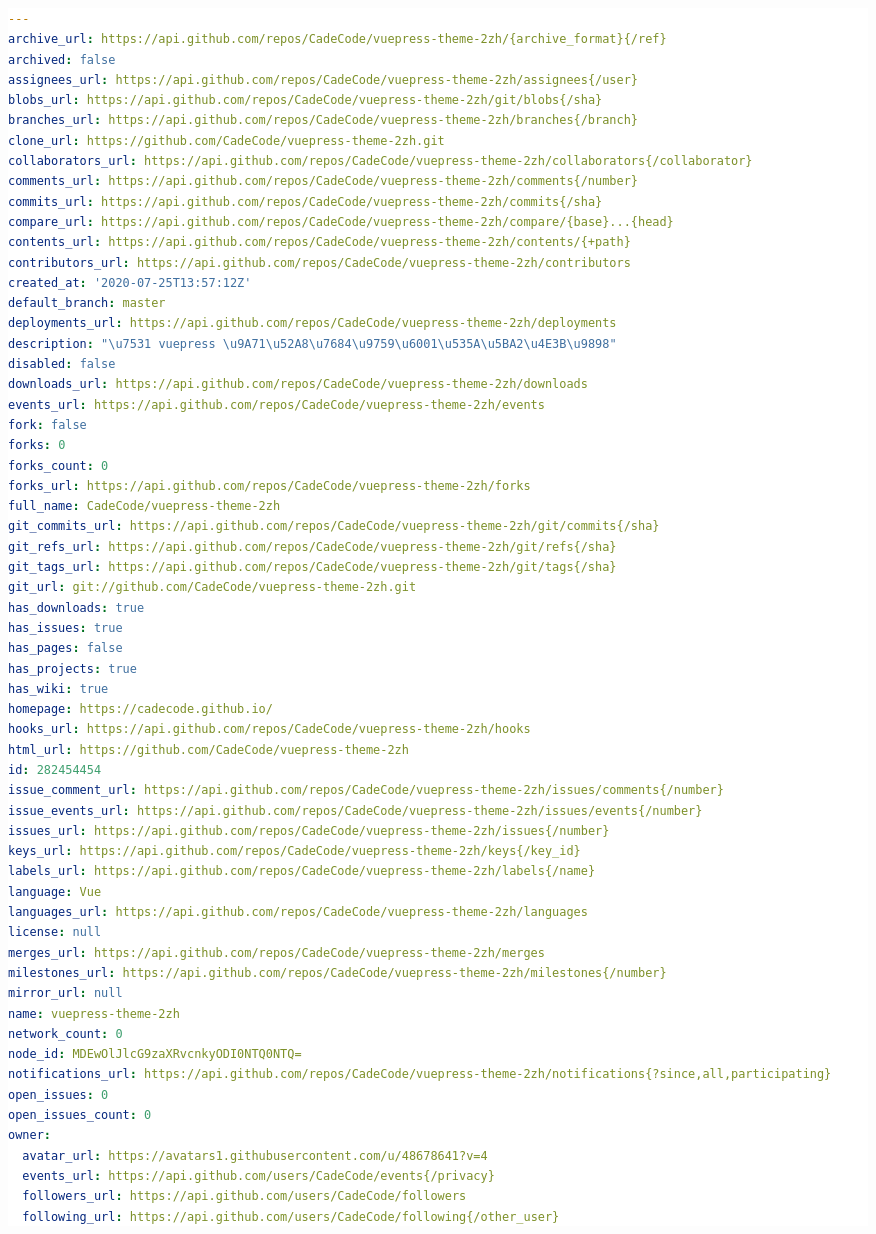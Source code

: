```yaml
---
archive_url: https://api.github.com/repos/CadeCode/vuepress-theme-2zh/{archive_format}{/ref}
archived: false
assignees_url: https://api.github.com/repos/CadeCode/vuepress-theme-2zh/assignees{/user}
blobs_url: https://api.github.com/repos/CadeCode/vuepress-theme-2zh/git/blobs{/sha}
branches_url: https://api.github.com/repos/CadeCode/vuepress-theme-2zh/branches{/branch}
clone_url: https://github.com/CadeCode/vuepress-theme-2zh.git
collaborators_url: https://api.github.com/repos/CadeCode/vuepress-theme-2zh/collaborators{/collaborator}
comments_url: https://api.github.com/repos/CadeCode/vuepress-theme-2zh/comments{/number}
commits_url: https://api.github.com/repos/CadeCode/vuepress-theme-2zh/commits{/sha}
compare_url: https://api.github.com/repos/CadeCode/vuepress-theme-2zh/compare/{base}...{head}
contents_url: https://api.github.com/repos/CadeCode/vuepress-theme-2zh/contents/{+path}
contributors_url: https://api.github.com/repos/CadeCode/vuepress-theme-2zh/contributors
created_at: '2020-07-25T13:57:12Z'
default_branch: master
deployments_url: https://api.github.com/repos/CadeCode/vuepress-theme-2zh/deployments
description: "\u7531 vuepress \u9A71\u52A8\u7684\u9759\u6001\u535A\u5BA2\u4E3B\u9898"
disabled: false
downloads_url: https://api.github.com/repos/CadeCode/vuepress-theme-2zh/downloads
events_url: https://api.github.com/repos/CadeCode/vuepress-theme-2zh/events
fork: false
forks: 0
forks_count: 0
forks_url: https://api.github.com/repos/CadeCode/vuepress-theme-2zh/forks
full_name: CadeCode/vuepress-theme-2zh
git_commits_url: https://api.github.com/repos/CadeCode/vuepress-theme-2zh/git/commits{/sha}
git_refs_url: https://api.github.com/repos/CadeCode/vuepress-theme-2zh/git/refs{/sha}
git_tags_url: https://api.github.com/repos/CadeCode/vuepress-theme-2zh/git/tags{/sha}
git_url: git://github.com/CadeCode/vuepress-theme-2zh.git
has_downloads: true
has_issues: true
has_pages: false
has_projects: true
has_wiki: true
homepage: https://cadecode.github.io/
hooks_url: https://api.github.com/repos/CadeCode/vuepress-theme-2zh/hooks
html_url: https://github.com/CadeCode/vuepress-theme-2zh
id: 282454454
issue_comment_url: https://api.github.com/repos/CadeCode/vuepress-theme-2zh/issues/comments{/number}
issue_events_url: https://api.github.com/repos/CadeCode/vuepress-theme-2zh/issues/events{/number}
issues_url: https://api.github.com/repos/CadeCode/vuepress-theme-2zh/issues{/number}
keys_url: https://api.github.com/repos/CadeCode/vuepress-theme-2zh/keys{/key_id}
labels_url: https://api.github.com/repos/CadeCode/vuepress-theme-2zh/labels{/name}
language: Vue
languages_url: https://api.github.com/repos/CadeCode/vuepress-theme-2zh/languages
license: null
merges_url: https://api.github.com/repos/CadeCode/vuepress-theme-2zh/merges
milestones_url: https://api.github.com/repos/CadeCode/vuepress-theme-2zh/milestones{/number}
mirror_url: null
name: vuepress-theme-2zh
network_count: 0
node_id: MDEwOlJlcG9zaXRvcnkyODI0NTQ0NTQ=
notifications_url: https://api.github.com/repos/CadeCode/vuepress-theme-2zh/notifications{?since,all,participating}
open_issues: 0
open_issues_count: 0
owner:
  avatar_url: https://avatars1.githubusercontent.com/u/48678641?v=4
  events_url: https://api.github.com/users/CadeCode/events{/privacy}
  followers_url: https://api.github.com/users/CadeCode/followers
  following_url: https://api.github.com/users/CadeCode/following{/other_user}
```